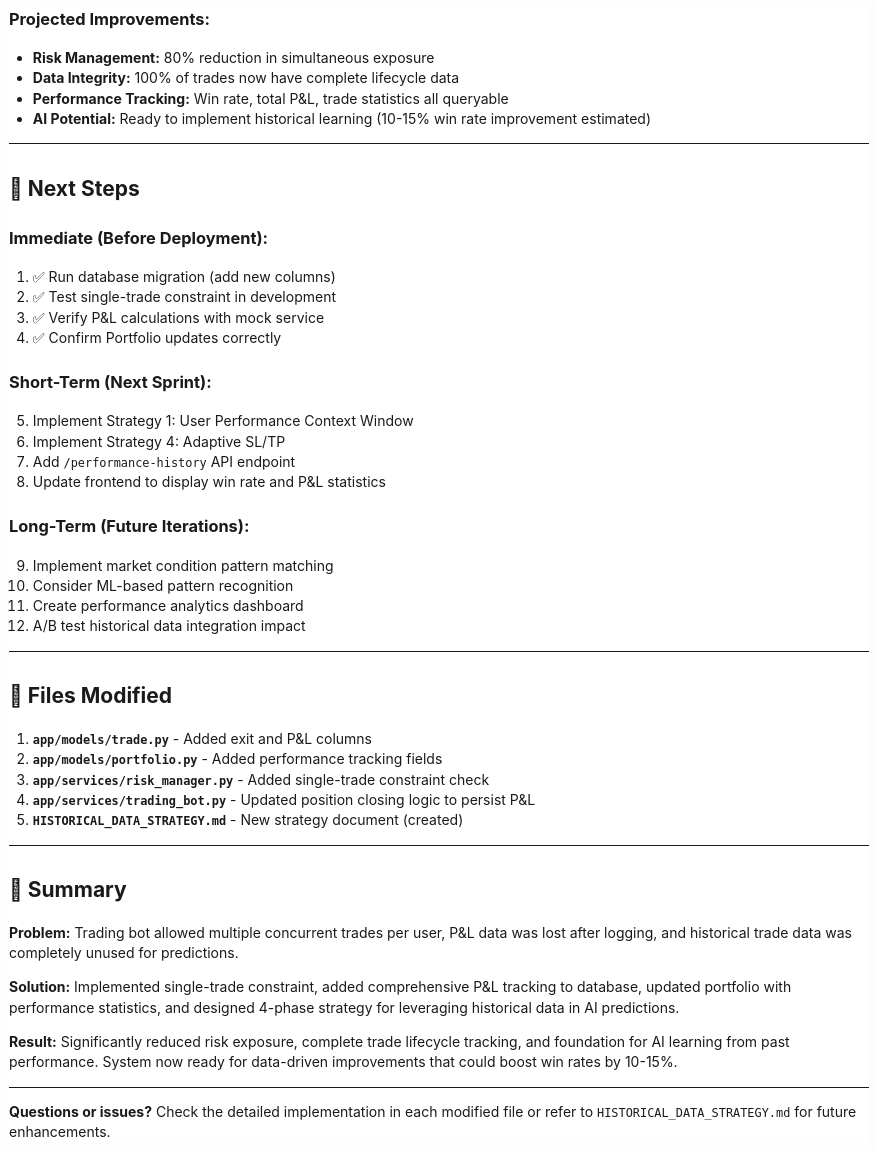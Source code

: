 ### **Projected Improvements:**
- **Risk Management:** 80% reduction in simultaneous exposure
- **Data Integrity:** 100% of trades now have complete lifecycle data
- **Performance Tracking:** Win rate, total P&L, trade statistics all queryable
- **AI Potential:** Ready to implement historical learning (10-15% win rate improvement estimated)

---

## 🚀 Next Steps

### **Immediate (Before Deployment):**
1. ✅ Run database migration (add new columns)
2. ✅ Test single-trade constraint in development
3. ✅ Verify P&L calculations with mock service
4. ✅ Confirm Portfolio updates correctly

### **Short-Term (Next Sprint):**
5. Implement Strategy 1: User Performance Context Window
6. Implement Strategy 4: Adaptive SL/TP
7. Add `/performance-history` API endpoint
8. Update frontend to display win rate and P&L statistics

### **Long-Term (Future Iterations):**
9. Implement market condition pattern matching
10. Consider ML-based pattern recognition
11. Create performance analytics dashboard
12. A/B test historical data integration impact

---

## 📝 Files Modified

1. **`app/models/trade.py`** - Added exit and P&L columns
2. **`app/models/portfolio.py`** - Added performance tracking fields
3. **`app/services/risk_manager.py`** - Added single-trade constraint check
4. **`app/services/trading_bot.py`** - Updated position closing logic to persist P&L
5. **`HISTORICAL_DATA_STRATEGY.md`** - New strategy document (created)

---

## 🎯 Summary

**Problem:** Trading bot allowed multiple concurrent trades per user, P&L data was lost after logging, and historical trade data was completely unused for predictions.

**Solution:** Implemented single-trade constraint, added comprehensive P&L tracking to database, updated portfolio with performance statistics, and designed 4-phase strategy for leveraging historical data in AI predictions.

**Result:** Significantly reduced risk exposure, complete trade lifecycle tracking, and foundation for AI learning from past performance. System now ready for data-driven improvements that could boost win rates by 10-15%.

---

**Questions or issues?** Check the detailed implementation in each modified file or refer to `HISTORICAL_DATA_STRATEGY.md` for future enhancements.

